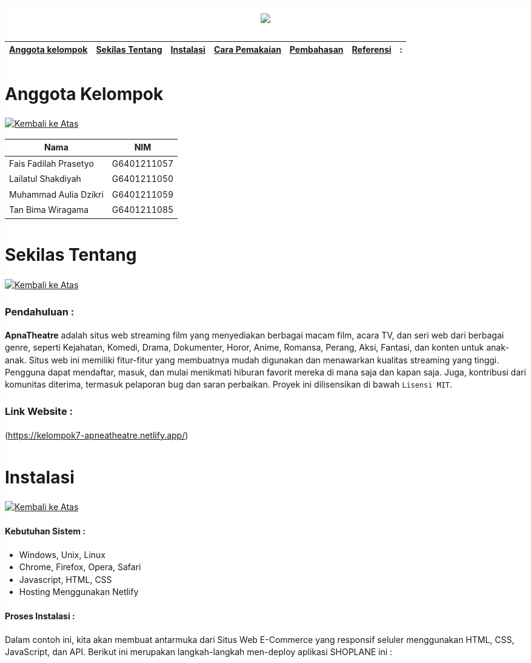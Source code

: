 <h1 align="center"><img src="https://raw.githubusercontent.com/QAZIMAAZARSHAD/Movie-Streaming-Website/master/Images/Logo/TheaterLogo.png" ></h1>

[Anggota kelompok](#anggota-kelompok) | [Sekilas Tentang](#sekilas-tentang) | [Instalasi](#instalasi) | [Cara Pemakaian](#cara-pemakaian) | [Pembahasan](#pembahasan) | [Referensi](#referensi) |:
:---:|:---:|:---:|:---:|:---:|:---:|:---:|


# Anggota Kelompok
[![Kembali ke Atas](https://img.shields.io/badge/Kembali%20ke%20Atas-%E2%86%91-blue)](#)

| Nama                     | NIM           | 
| ------------------------ | ------------- | 
| Fais Fadilah Prasetyo    | G6401211057   |
| Lailatul Shakdiyah       | G6401211050   | 
| Muhammad Aulia Dzikri    | G6401211059   |
| Tan Bima Wiragama        | G6401211085   |


# Sekilas Tentang
[![Kembali ke Atas](https://img.shields.io/badge/Kembali%20ke%20Atas-%E2%86%91-blue)](#)

### Pendahuluan :
**ApnaTheatre** adalah situs web streaming film yang menyediakan berbagai macam film, acara TV, dan seri web dari berbagai genre, seperti Kejahatan, Komedi, Drama, Dokumenter, Horor, Anime, Romansa, Perang, Aksi, Fantasi, dan konten untuk anak-anak. Situs web ini memiliki fitur-fitur yang membuatnya mudah digunakan dan menawarkan kualitas streaming yang tinggi. Pengguna dapat mendaftar, masuk, dan mulai menikmati hiburan favorit mereka di mana saja dan kapan saja. Juga, kontribusi dari komunitas diterima, termasuk pelaporan bug dan saran perbaikan. Proyek ini dilisensikan di bawah `Lisensi MIT`.

### Link Website :
(https://kelompok7-apneatheatre.netlify.app/)

# Instalasi
[![Kembali ke Atas](https://img.shields.io/badge/Kembali%20ke%20Atas-%E2%86%91-blue)](#)

#### Kebutuhan Sistem :
- Windows, Unix, Linux
- Chrome, Firefox, Opera, Safari
- Javascript, HTML, CSS
- Hosting Menggunakan Netlify

#### Proses Instalasi :
Dalam contoh ini, kita akan membuat antarmuka dari Situs Web E-Commerce yang responsif seluler menggunakan HTML, CSS, JavaScript, dan API. Berikut ini merupakan langkah-langkah men-deploy aplikasi SHOPLANE ini :
